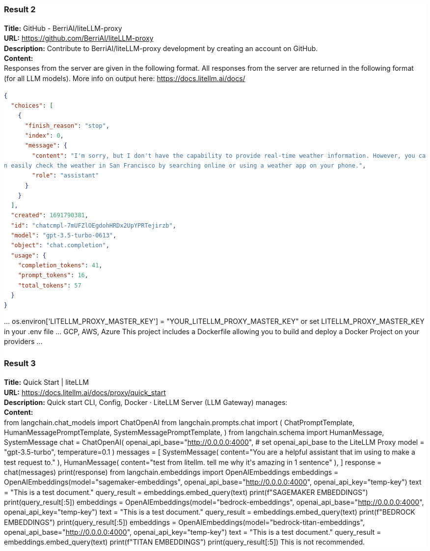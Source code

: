 ### Result 2

**Title:** GitHub - BerriAI/liteLLM-proxy  
**URL:** <https://github.com/BerriAI/liteLLM-proxy>  
**Description:** Contribute to BerriAI/liteLLM-proxy development by creating an account on GitHub.  
**Content:**  
Responses from the server are given in the following format. All responses from the server are returned in the following format (for all LLM models). More info on output here: <https://docs.litellm.ai/docs/>  

```json
{
  "choices": [
    {
      "finish_reason": "stop",
      "index": 0,
      "message": {
        "content": "I'm sorry, but I don't have the capability to provide real-time weather information. However, you can easily check the weather in San Francisco by searching online or using a weather app on your phone.",
        "role": "assistant"
      }
    }
  ],
  "created": 1691790381,
  "id": "chatcmpl-7mUFZlOEgdohHRDx2UpYPRTejirzb",
  "model": "gpt-3.5-turbo-0613",
  "object": "chat.completion",
  "usage": {
    "completion_tokens": 41,
    "prompt_tokens": 16,
    "total_tokens": 57
  }
}
```  

... os.environ['LITELLM_PROXY_MASTER_KEY'] = "YOUR_LITELLM_PROXY_MASTER_KEY" or set LITELLM_PROXY_MASTER_KEY in your .env file ... GCP, AWS, Azure This project includes a Dockerfile allowing you to build and deploy a Docker Project on your providers ...

### Result 3

**Title:** Quick Start | liteLLM  
**URL:** <https://docs.litellm.ai/docs/proxy/quick_start>  
**Description:** Quick start CLI, Config, Docker · LiteLLM Server (LLM Gateway) manages:  
**Content:**  
from langchain.chat_models import ChatOpenAI from langchain.prompts.chat import ( ChatPromptTemplate, HumanMessagePromptTemplate, SystemMessagePromptTemplate, ) from langchain.schema import HumanMessage, SystemMessage chat = ChatOpenAI( openai_api_base="<http://0.0.0.0:4000>", # set openai_api_base to the LiteLLM Proxy model = "gpt-3.5-turbo", temperature=0.1 ) messages = [ SystemMessage( content="You are a helpful assistant that im using to make a test request to." ), HumanMessage( content="test from litellm. tell me why it's amazing in 1 sentence" ), ] response = chat(messages) print(response) from langchain.embeddings import OpenAIEmbeddings embeddings = OpenAIEmbeddings(model="sagemaker-embeddings", openai_api_base="<http://0.0.0.0:4000>", openai_api_key="temp-key") text = "This is a test document." query_result = embeddings.embed_query(text) print(f"SAGEMAKER EMBEDDINGS") print(query_result[:5]) embeddings = OpenAIEmbeddings(model="bedrock-embeddings", openai_api_base="<http://0.0.0.0:4000>", openai_api_key="temp-key") text = "This is a test document." query_result = embeddings.embed_query(text) print(f"BEDROCK EMBEDDINGS") print(query_result[:5]) embeddings = OpenAIEmbeddings(model="bedrock-titan-embeddings", openai_api_base="<http://0.0.0.0:4000>", openai_api_key="temp-key") text = "This is a test document." query_result = embeddings.embed_query(text) print(f"TITAN EMBEDDINGS") print(query_result[:5]) This is not recommended.
